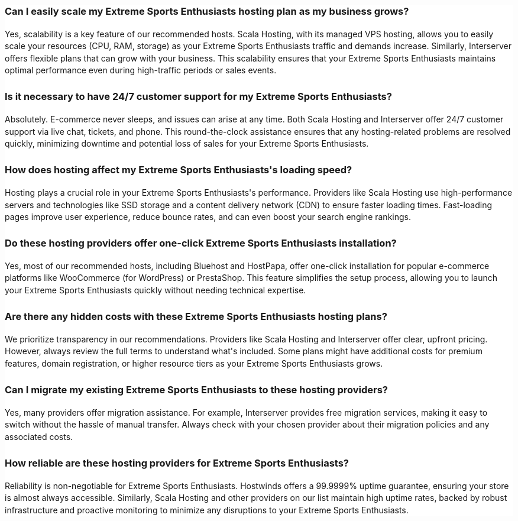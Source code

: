 ### Can I easily scale my Extreme Sports Enthusiasts hosting plan as my business grows? 
Yes, scalability is a key feature of our recommended hosts. Scala Hosting, with its managed VPS hosting, allows you to easily scale your resources (CPU, RAM, storage) as your Extreme Sports Enthusiasts traffic and demands increase. Similarly, Interserver offers flexible plans that can grow with your business. This scalability ensures that your Extreme Sports Enthusiasts maintains optimal performance even during high-traffic periods or sales events.

### Is it necessary to have 24/7 customer support for my Extreme Sports Enthusiasts? 
Absolutely. E-commerce never sleeps, and issues can arise at any time. Both Scala Hosting and Interserver offer 24/7 customer support via live chat, tickets, and phone. This round-the-clock assistance ensures that any hosting-related problems are resolved quickly, minimizing downtime and potential loss of sales for your Extreme Sports Enthusiasts.

### How does hosting affect my Extreme Sports Enthusiasts's loading speed? 
Hosting plays a crucial role in your Extreme Sports Enthusiasts's performance. Providers like Scala Hosting use high-performance servers and technologies like SSD storage and a content delivery network (CDN) to ensure faster loading times. Fast-loading pages improve user experience, reduce bounce rates, and can even boost your search engine rankings.

### Do these hosting providers offer one-click Extreme Sports Enthusiasts installation? 
Yes, most of our recommended hosts, including Bluehost and HostPapa, offer one-click installation for popular e-commerce platforms like WooCommerce (for WordPress) or PrestaShop. This feature simplifies the setup process, allowing you to launch your Extreme Sports Enthusiasts quickly without needing technical expertise.

### Are there any hidden costs with these Extreme Sports Enthusiasts hosting plans? 
We prioritize transparency in our recommendations. Providers like Scala Hosting and Interserver offer clear, upfront pricing. However, always review the full terms to understand what's included. Some plans might have additional costs for premium features, domain registration, or higher resource tiers as your Extreme Sports Enthusiasts grows.

### Can I migrate my existing Extreme Sports Enthusiasts to these hosting providers? 
Yes, many providers offer migration assistance. For example, Interserver provides free migration services, making it easy to switch without the hassle of manual transfer. Always check with your chosen provider about their migration policies and any associated costs.

### How reliable are these hosting providers for Extreme Sports Enthusiasts? 
Reliability is non-negotiable for Extreme Sports Enthusiasts. Hostwinds offers a 99.9999% uptime guarantee, ensuring your store is almost always accessible. Similarly, Scala Hosting and other providers on our list maintain high uptime rates, backed by robust infrastructure and proactive monitoring to minimize any disruptions to your Extreme Sports Enthusiasts.
